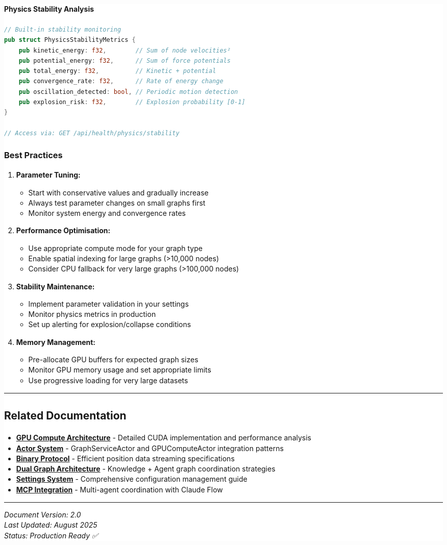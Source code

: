 #### Physics Stability Analysis
```rust
// Built-in stability monitoring
pub struct PhysicsStabilityMetrics {
    pub kinetic_energy: f32,        // Sum of node velocities²
    pub potential_energy: f32,      // Sum of force potentials
    pub total_energy: f32,          // Kinetic + potential
    pub convergence_rate: f32,      // Rate of energy change
    pub oscillation_detected: bool, // Periodic motion detection
    pub explosion_risk: f32,        // Explosion probability [0-1]
}

// Access via: GET /api/health/physics/stability
```

### Best Practices

1. **Parameter Tuning:**
   - Start with conservative values and gradually increase
   - Always test parameter changes on small graphs first
   - Monitor system energy and convergence rates

2. **Performance Optimisation:**
   - Use appropriate compute mode for your graph type
   - Enable spatial indexing for large graphs (>10,000 nodes)
   - Consider CPU fallback for very large graphs (>100,000 nodes)

3. **Stability Maintenance:**
   - Implement parameter validation in your settings
   - Monitor physics metrics in production
   - Set up alerting for explosion/collapse conditions

4. **Memory Management:**
   - Pre-allocate GPU buffers for expected graph sizes
   - Monitor GPU memory usage and set appropriate limits
   - Use progressive loading for very large datasets

---

## Related Documentation

- **[GPU Compute Architecture](./gpu-compute.md)** - Detailed CUDA implementation and performance analysis
- **[Actor System](./actors.md)** - GraphServiceActor and GPUComputeActor integration patterns
- **[Binary Protocol](../api/websocket-protocols.md)** - Efficient position data streaming specifications
- **[Dual Graph Architecture](../architecture/parallel-graphs.md)** - Knowledge + Agent graph coordination strategies
- **[Settings System](../configuration/index.md)** - Comprehensive configuration management guide
- **[MCP Integration](./mcp-integration.md)** - Multi-agent coordination with Claude Flow

---

*Document Version: 2.0*  
*Last Updated: August 2025*  
*Status: Production Ready ✅*